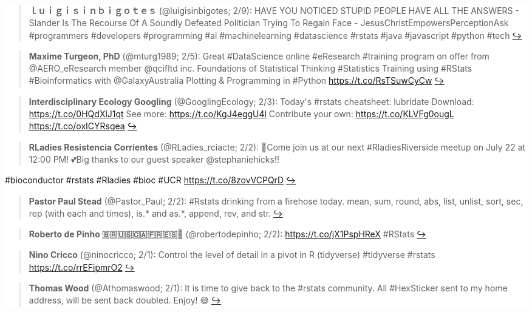 


> **ｌｕｉｇｉｓｉｎｂｉｇｏｔｅｓ** (@luigisinbigotes; 2/9): HAVE YOU NOTICED STUPID PEOPLE HAVE ALL THE ANSWERS - Slander Is The Recourse Of A Soundly Defeated Politician Trying To Regain Face - JesusChristEmpowersPerceptionAsk #programmers #developers #programming #ai #machinelearning #datascience #rstats #java #javascript #python #tech  [&#8618;](https://twitter.com/dataandme/status/1283545135402242054)




> **Maxime Turgeon, PhD** (@mturg1989; 2/5): Great #DataScience online #eResearch #training program on offer from @AERO_eResearch member  @qcifltd inc. 
Foundations of Statistical Thinking
#Statistics Training using #RStats 
#Bioinformatics with @GalaxyAustralia
 Plotting &amp; Programming in #Python https://t.co/RsTSuwCyCw  [&#8618;](https://twitter.com/dataandme/status/1283539081247391744)




> **Interdisciplinary Ecology Googling** (@GooglingEcology; 2/3): Today's #rstats cheatsheet: lubridate
Download: https://t.co/0HQdXlJ1qt
See more: https://t.co/KgJ4eggU4l
Contribute your own: https://t.co/KLVFg0ougL https://t.co/oxICYRsgea  [&#8618;](https://twitter.com/dataandme/status/1283597244374093825)




> **RLadies Resistencia Corrientes** (@RLadies_rciacte; 2/2): 🤩Come join us at our next #RladiesRiverside meetup on July 22 at 12:00 PM!
💕Big thanks to our guest speaker @stephaniehicks!!
>
#bioconductor #rstats #Rladies #bioc #UCR https://t.co/8zovVCPQrD  [&#8618;](https://twitter.com/dataandme/status/1283598457521893376)




> **Pastor Paul Stead** (@Pastor_Paul; 2/2): #Rstats drinking from a firehose today. mean, sum, round, abs, list, unlist, sort, sec, rep (with each and times), is.* and as.*, append, rev, and str.  [&#8618;](https://twitter.com/dataandme/status/1283588664572796929)




> **Roberto de Pinho 🇧🇷🇺🇸🇨🇦🇫🇷🇪🇸🏴** (@robertodepinho; 2/2): https://t.co/jX1PspHReX #RStats  [&#8618;](https://twitter.com/dataandme/status/1283542478587662336)




> **Nino Cricco** (@ninocricco; 2/1): Control the level of detail in a pivot in R (tidyverse) #tidyverse #rstats https://t.co/rrEFipmrO2  [&#8618;](https://twitter.com/dataandme/status/1283555786958999553)




> **Thomas Wood** (@Athomaswood; 2/1): It is time to give back to the #rstats community.
All #HexSticker sent to my home address, will be sent back doubled.
Enjoy! 😅  [&#8618;](https://twitter.com/dataandme/status/1283589700566110210)
